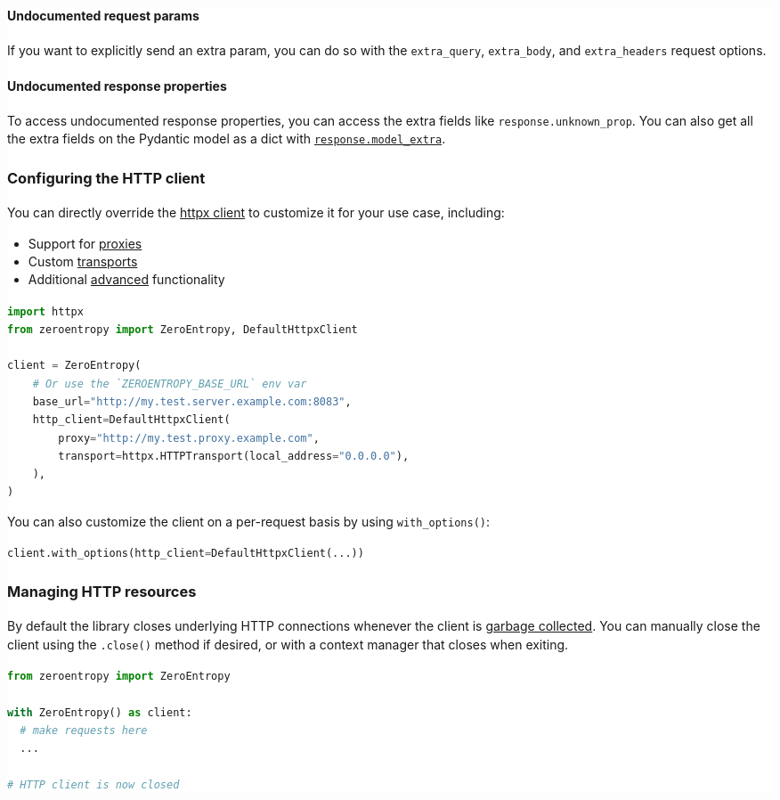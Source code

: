 #### Undocumented request params

If you want to explicitly send an extra param, you can do so with the `extra_query`, `extra_body`, and `extra_headers` request
options.

#### Undocumented response properties

To access undocumented response properties, you can access the extra fields like `response.unknown_prop`. You
can also get all the extra fields on the Pydantic model as a dict with
[`response.model_extra`](https://docs.pydantic.dev/latest/api/base_model/#pydantic.BaseModel.model_extra).

### Configuring the HTTP client

You can directly override the [httpx client](https://www.python-httpx.org/api/#client) to customize it for your use case, including:

- Support for [proxies](https://www.python-httpx.org/advanced/proxies/)
- Custom [transports](https://www.python-httpx.org/advanced/transports/)
- Additional [advanced](https://www.python-httpx.org/advanced/clients/) functionality

```python
import httpx
from zeroentropy import ZeroEntropy, DefaultHttpxClient

client = ZeroEntropy(
    # Or use the `ZEROENTROPY_BASE_URL` env var
    base_url="http://my.test.server.example.com:8083",
    http_client=DefaultHttpxClient(
        proxy="http://my.test.proxy.example.com",
        transport=httpx.HTTPTransport(local_address="0.0.0.0"),
    ),
)
```

You can also customize the client on a per-request basis by using `with_options()`:

```python
client.with_options(http_client=DefaultHttpxClient(...))
```

### Managing HTTP resources

By default the library closes underlying HTTP connections whenever the client is [garbage collected](https://docs.python.org/3/reference/datamodel.html#object.__del__). You can manually close the client using the `.close()` method if desired, or with a context manager that closes when exiting.

```py
from zeroentropy import ZeroEntropy

with ZeroEntropy() as client:
  # make requests here
  ...

# HTTP client is now closed
```

